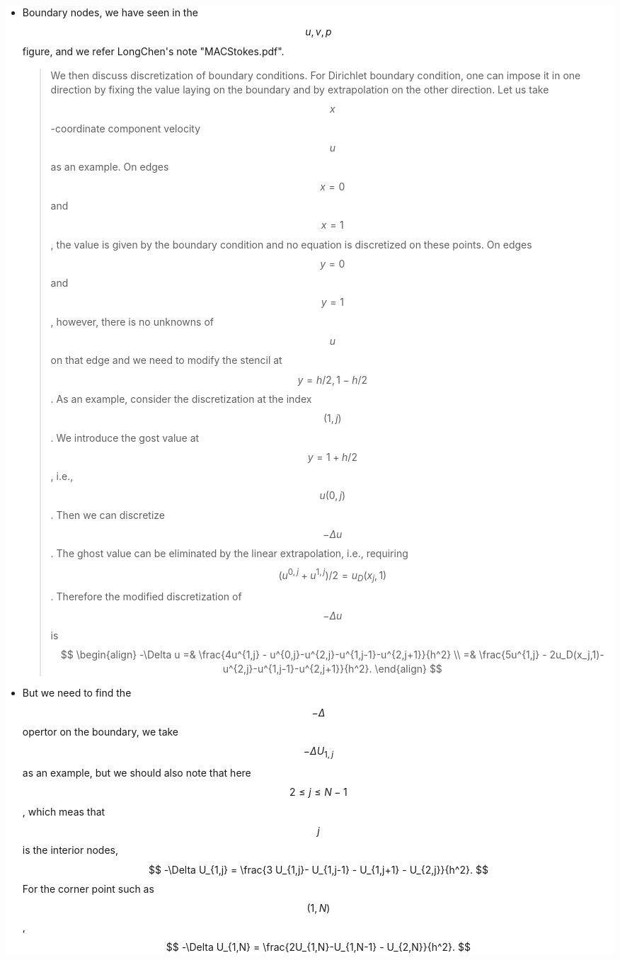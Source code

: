 - Boundary nodes, we have seen in the $$ u, v, p$$ figure, and we refer LongChen's note "MACStokes.pdf".
  
  > We then discuss discretization of boundary conditions. For Dirichlet boundary condition, one can impose it in one direction by fixing the value laying on the boundary and by extrapolation on the other direction. Let us take $$x$$-coordinate component velocity $$u$$ as an example. On edges $$x=0$$ and $$x=1$$, the value is given by the boundary condition and no equation is discretized on these points. On edges $$y=0$$ and $$y=1$$, however, there is no unknowns of $$u$$ on that edge and we need to modify the stencil at $$y=h/2, 1-h/2$$. As an example, consider the discretization at the index $$(1,j)$$. We introduce the gost value at $$y = 1+h/2$$, i.e., $$u(0,j)$$. Then we can discretize $$-\Delta u$$. The ghost value can be eliminated by the linear extrapolation, i.e., requiring $$(u^{0,j}+u^{1,j})/2 = u_D(x_j,1)$$. Therefore the modified discretization of $$-\Delta u$$ is 
    > $$
    > \begin{align}
    > -\Delta u =& \frac{4u^{1,j} - u^{0,j}-u^{2,j}-u^{1,j-1}-u^{2,j+1}}{h^2} \\
    > =& \frac{5u^{1,j} - 2u_D(x_j,1)-u^{2,j}-u^{1,j-1}-u^{2,j+1}}{h^2}.
    > \end{align}
    > $$
  
- But we need to find the $$-\Delta$$ opertor on the boundary, we take $$-\Delta U_{1,j}$$ as an example, but we should also note that here $$2\leq j \leq N-1$$, which meas that $$j$$ is the interior nodes,
    $$
    -\Delta U_{1,j} = \frac{3 U_{1,j}- U_{1,j-1} - U_{1,j+1} - U_{2,j}}{h^2}.
    $$
    For the corner point such as $$(1,N)$$,
    $$
    -\Delta U_{1,N} = \frac{2U_{1,N}-U_{1,N-1} - U_{2,N}}{h^2}.
    $$
    
















